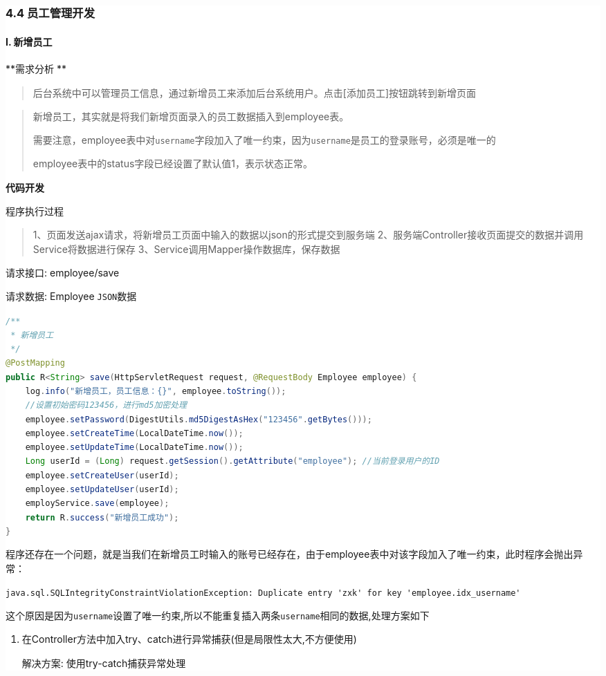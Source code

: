 

### 4.4 员工管理开发

#### Ⅰ. 新增员工

**需求分析 **

>后台系统中可以管理员工信息，通过新增员工来添加后台系统用户。点击[添加员工]按钮跳转到新增页面

>新增员工，其实就是将我们新增页面录入的员工数据插入到employee表。
>
>需要注意，employee表中对`username`字段加入了唯一约束，因为`username`是员工的登录账号，必须是唯一的
>
>employee表中的status字段已经设置了默认值1，表示状态正常。

**代码开发**

程序执行过程

>1、页面发送ajax请求，将新增员工页面中输入的数据以json的形式提交到服务端
>2、服务端Controller接收页面提交的数据并调用Service将数据进行保存
>3、Service调用Mapper操作数据库，保存数据

请求接口:  employee/save

请求数据: Employee `JSON`数据

```java
/**
 * 新增员工
 */
@PostMapping
public R<String> save(HttpServletRequest request, @RequestBody Employee employee) {
    log.info("新增员工，员工信息：{}", employee.toString());
    //设置初始密码123456，进行md5加密处理
    employee.setPassword(DigestUtils.md5DigestAsHex("123456".getBytes()));
    employee.setCreateTime(LocalDateTime.now());
    employee.setUpdateTime(LocalDateTime.now());
    Long userId = (Long) request.getSession().getAttribute("employee"); //当前登录用户的ID
    employee.setCreateUser(userId);
    employee.setUpdateUser(userId);
    employService.save(employee);
    return R.success("新增员工成功");
}
```

程序还存在一个问题，就是当我们在新增员工时输入的账号已经存在，由于employee表中对该字段加入了唯一约束，此时程序会抛出异常：

`java.sql.SQLIntegrityConstraintViolationException: Duplicate entry 'zxk' for key 'employee.idx_username'`

这个原因是因为`username`设置了唯一约束,所以不能重复插入两条`username`相同的数据,处理方案如下

1. 在Controller方法中加入try、catch进行异常捕获(但是局限性太大,不方便使用) 

   解决方案: 使用try-catch捕获异常处理

